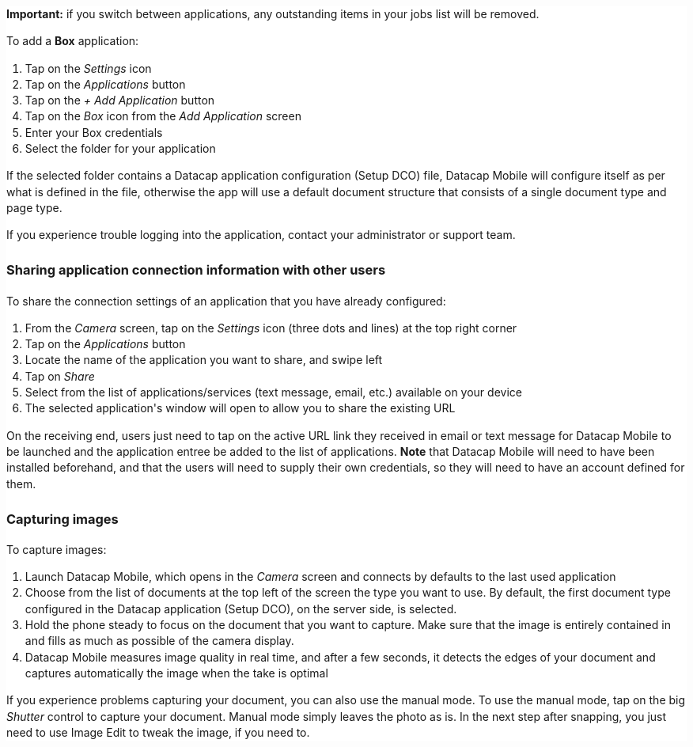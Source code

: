 **Important:** if you switch between applications, any outstanding items in your jobs list will be removed.

To add a **Box** application:

1. Tap on the *Settings* icon
2. Tap on the *Applications* button
3. Tap on the *+ Add Application* button
4. Tap on the *Box* icon from the *Add Application* screen
5. Enter your Box credentials
6. Select the folder for your application

If the selected folder contains a Datacap application configuration (Setup DCO) file, Datacap Mobile will configure itself as per what is defined in the file, otherwise the app will use a default document structure that consists of a single document type and page type.

If you experience trouble logging into the application, contact your administrator or support team.

### Sharing application connection information with other users

To share the connection settings of an application that you have already configured:

1. From the *Camera* screen, tap on the *Settings* icon (three dots and lines) at the top right corner
2. Tap on the *Applications* button
3. Locate the name of the application you want to share, and swipe left
4. Tap on *Share*
5. Select from the list of applications/services (text message, email, etc.) available on your device
6. The selected application's window will open to allow you to share the existing URL

On the receiving end, users just need to tap on the active URL link they received in email or text message for Datacap Mobile to be launched and the application entree be added to the list of applications. **Note** that Datacap Mobile will need to have been installed beforehand, and that the users will need to supply their own credentials, so they will need to have an account defined for them.  

### Capturing images

To capture images:

1. Launch Datacap Mobile, which opens in the *Camera* screen and connects by defaults to the last used application
1. Choose from the list of documents at the top left of the screen the type you want to use.  By default, the first document type configured in the Datacap application (Setup DCO), on the server side, is selected.   
1. Hold the phone steady to focus on the document that you want to capture. Make sure that the image is entirely contained in and fills as much as possible of the camera display.
1. Datacap Mobile measures image quality in real time, and after a few seconds, it detects the edges of your document and captures automatically the image when the take is optimal

If you experience problems capturing your document, you can also use the manual mode. To use the manual mode, tap on the big *Shutter* control to capture your document. Manual mode simply leaves the photo as is. In the next step after snapping, you just need to use Image Edit to tweak the image, if you need to.
